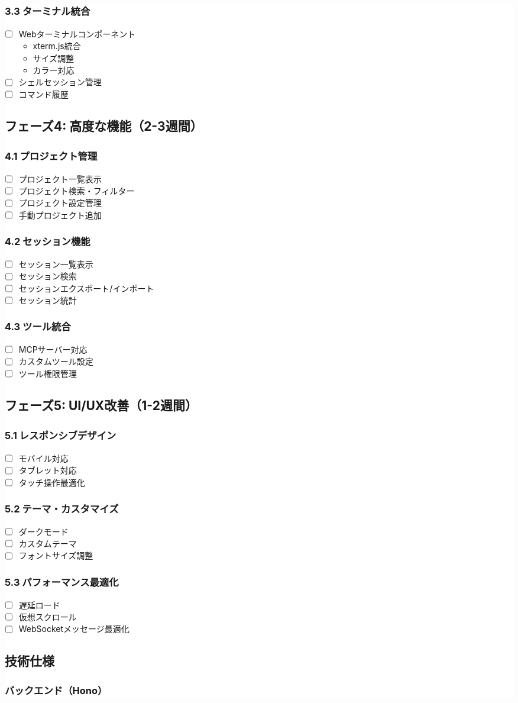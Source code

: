 ### 3.3 ターミナル統合
- [ ] Webターミナルコンポーネント
  - xterm.js統合
  - サイズ調整
  - カラー対応
- [ ] シェルセッション管理
- [ ] コマンド履歴

## フェーズ4: 高度な機能（2-3週間）

### 4.1 プロジェクト管理
- [ ] プロジェクト一覧表示
- [ ] プロジェクト検索・フィルター
- [ ] プロジェクト設定管理
- [ ] 手動プロジェクト追加

### 4.2 セッション機能
- [ ] セッション一覧表示
- [ ] セッション検索
- [ ] セッションエクスポート/インポート
- [ ] セッション統計

### 4.3 ツール統合
- [ ] MCPサーバー対応
- [ ] カスタムツール設定
- [ ] ツール権限管理

## フェーズ5: UI/UX改善（1-2週間）

### 5.1 レスポンシブデザイン
- [ ] モバイル対応
- [ ] タブレット対応
- [ ] タッチ操作最適化

### 5.2 テーマ・カスタマイズ
- [ ] ダークモード
- [ ] カスタムテーマ
- [ ] フォントサイズ調整

### 5.3 パフォーマンス最適化
- [ ] 遅延ロード
- [ ] 仮想スクロール
- [ ] WebSocketメッセージ最適化

## 技術仕様

### バックエンド（Hono）
